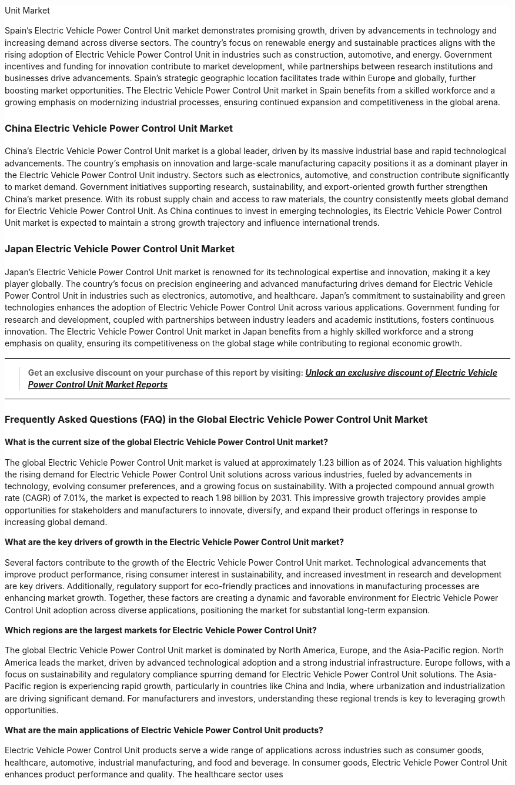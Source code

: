Unit Market</h3><p>Spain&rsquo;s Electric Vehicle Power Control Unit market demonstrates promising growth, driven by advancements in technology and increasing demand across diverse sectors. The country&rsquo;s focus on renewable energy and sustainable practices aligns with the rising adoption of Electric Vehicle Power Control Unit in industries such as construction, automotive, and energy. Government incentives and funding for innovation contribute to market development, while partnerships between research institutions and businesses drive advancements. Spain&rsquo;s strategic geographic location facilitates trade within Europe and globally, further boosting market opportunities. The Electric Vehicle Power Control Unit market in Spain benefits from a skilled workforce and a growing emphasis on modernizing industrial processes, ensuring continued expansion and competitiveness in the global arena.</p><h3>China Electric Vehicle Power Control Unit Market</h3><p>China&rsquo;s Electric Vehicle Power Control Unit market is a global leader, driven by its massive industrial base and rapid technological advancements. The country&rsquo;s emphasis on innovation and large-scale manufacturing capacity positions it as a dominant player in the Electric Vehicle Power Control Unit industry. Sectors such as electronics, automotive, and construction contribute significantly to market demand. Government initiatives supporting research, sustainability, and export-oriented growth further strengthen China&rsquo;s market presence. With its robust supply chain and access to raw materials, the country consistently meets global demand for Electric Vehicle Power Control Unit. As China continues to invest in emerging technologies, its Electric Vehicle Power Control Unit market is expected to maintain a strong growth trajectory and influence international trends.</p><h3>Japan Electric Vehicle Power Control Unit Market</h3><p>Japan&rsquo;s Electric Vehicle Power Control Unit market is renowned for its technological expertise and innovation, making it a key player globally. The country&rsquo;s focus on precision engineering and advanced manufacturing drives demand for Electric Vehicle Power Control Unit in industries such as electronics, automotive, and healthcare. Japan&rsquo;s commitment to sustainability and green technologies enhances the adoption of Electric Vehicle Power Control Unit across various applications. Government funding for research and development, coupled with partnerships between industry leaders and academic institutions, fosters continuous innovation. The Electric Vehicle Power Control Unit market in Japan benefits from a highly skilled workforce and a strong emphasis on quality, ensuring its competitiveness on the global stage while contributing to regional economic growth.</p><hr /><blockquote><p><strong>Get an exclusive discount on your purchase of this report by visiting: <em><a href="://marketresearchpulse.com/ask-for-discount/48679?utm_source=Github&amp;utm_medium=027">Unlock an exclusive discount of Electric Vehicle Power Control Unit Market Reports</a></em>&nbsp;</strong></p></blockquote><hr /><h3>Frequently Asked Questions (FAQ) in the Global Electric Vehicle Power Control Unit Market</h3><p><strong>What is the current size of the global Electric Vehicle Power Control Unit market?</strong></p><p>The global Electric Vehicle Power Control Unit market is valued at approximately 1.23 billion as of 2024. This valuation highlights the rising demand for Electric Vehicle Power Control Unit solutions across various industries, fueled by advancements in technology, evolving consumer preferences, and a growing focus on sustainability. With a projected compound annual growth rate (CAGR) of 7.01%, the market is expected to reach 1.98 billion by 2031. This impressive growth trajectory provides ample opportunities for stakeholders and manufacturers to innovate, diversify, and expand their product offerings in response to increasing global demand.</p><p><strong>What are the key drivers of growth in the Electric Vehicle Power Control Unit market?</strong></p><p>Several factors contribute to the growth of the Electric Vehicle Power Control Unit market. Technological advancements that improve product performance, rising consumer interest in sustainability, and increased investment in research and development are key drivers. Additionally, regulatory support for eco-friendly practices and innovations in manufacturing processes are enhancing market growth. Together, these factors are creating a dynamic and favorable environment for Electric Vehicle Power Control Unit adoption across diverse applications, positioning the market for substantial long-term expansion.</p><p><strong>Which regions are the largest markets for Electric Vehicle Power Control Unit?</strong></p><p>The global Electric Vehicle Power Control Unit market is dominated by North America, Europe, and the Asia-Pacific region. North America leads the market, driven by advanced technological adoption and a strong industrial infrastructure. Europe follows, with a focus on sustainability and regulatory compliance spurring demand for Electric Vehicle Power Control Unit solutions. The Asia-Pacific region is experiencing rapid growth, particularly in countries like China and India, where urbanization and industrialization are driving significant demand. For manufacturers and investors, understanding these regional trends is key to leveraging growth opportunities.</p><p><strong>What are the main applications of Electric Vehicle Power Control Unit products?</strong></p><p>Electric Vehicle Power Control Unit products serve a wide range of applications across industries such as consumer goods, healthcare, automotive, industrial manufacturing, and food and beverage. In consumer goods, Electric Vehicle Power Control Unit enhances product performance and quality. The healthcare sector uses